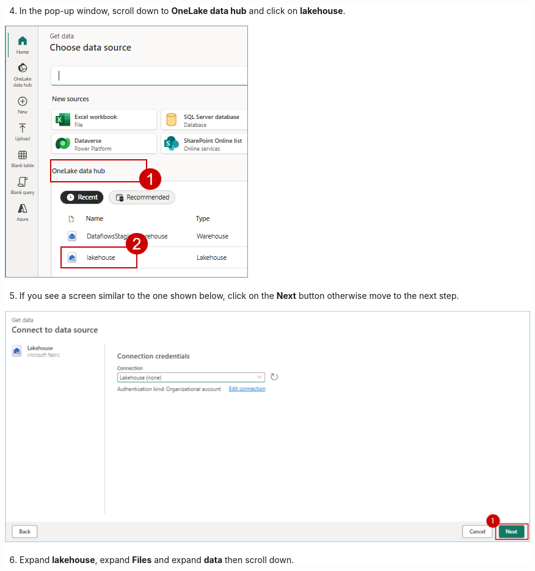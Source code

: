 4. In the pop-up window, scroll down to **OneLake data hub** and click on **lakehouse**.

![task-1.2.04.S1.png](media/labMedia/task-1.2.04.S1.png)

5. If you see a screen similar to the one shown below, click on the **Next** button otherwise move to the next step.

![task-1.2.05.1.png](media/labMedia/task-1.2.05.1.png)

6. Expand **lakehouse**, expand **Files** and expand **data** then scroll down.
